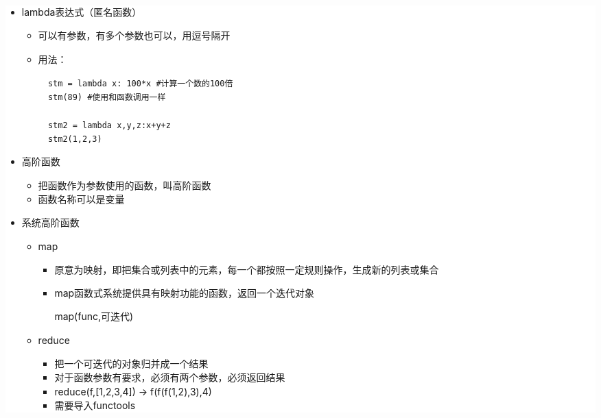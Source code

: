 - lambda表达式（匿名函数）
    - 可以有参数，有多个参数也可以，用逗号隔开
    - 用法：
            
            stm = lambda x: 100*x #计算一个数的100倍
            stm(89) #使用和函数调用一样
            
            stm2 = lambda x,y,z:x+y+z
            stm2(1,2,3)
            
- 高阶函数
    - 把函数作为参数使用的函数，叫高阶函数
    - 函数名称可以是变量
        
- 系统高阶函数
    - map
        - 原意为映射，即把集合或列表中的元素，每一个都按照一定规则操作，生成新的列表或集合
        - map函数式系统提供具有映射功能的函数，返回一个迭代对象
            
            map(func,可迭代)     
 
    - reduce
        - 把一个可迭代的对象归并成一个结果
        - 对于函数参数有要求，必须有两个参数，必须返回结果
        - reduce(f,[1,2,3,4]) -> f(f(f(1,2),3),4)
        - 需要导入functools
                
